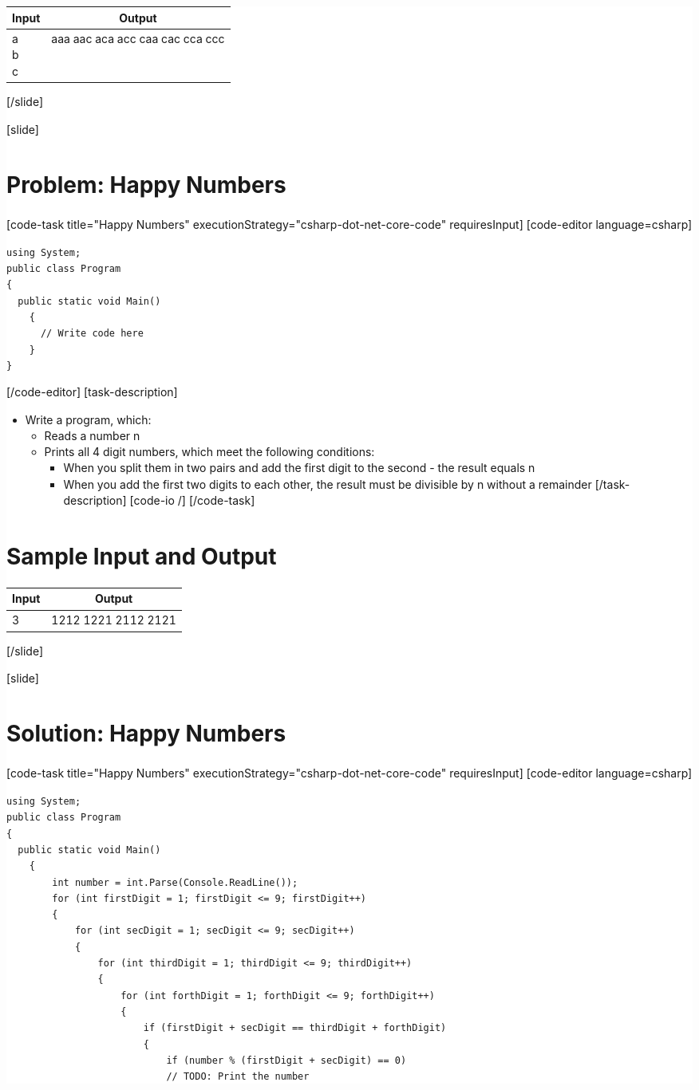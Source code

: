 |Input|Output|
|-----|------|
|a<br>b<br>c|aaa aac aca acc caa cac cca ccc|
[/slide]

[slide]
# Problem: Happy Numbers
[code-task title="Happy Numbers" executionStrategy="csharp-dot-net-core-code" requiresInput]
[code-editor language=csharp]
```
using System;
public class Program
{
  public static void Main()
    {
      // Write code here
    }
}
```
[/code-editor]
[task-description]
- Write a program, which:
    - Reads a number n
    - Prints all 4 digit numbers, which meet the following conditions:
        - When you split them in two pairs and add the first digit to the second - the result equals n
        - When you add the first two digits to each other, the result must be divisible by n without a remainder
[/task-description]
[code-io /]
[/code-task]
# Sample Input and Output
|Input|Output|
|-----|------|
|3|1212 1221 2112 2121|
[/slide]

[slide]
# Solution: Happy Numbers
[code-task title="Happy Numbers" executionStrategy="csharp-dot-net-core-code" requiresInput]
[code-editor language=csharp]
```
using System;
public class Program
{
  public static void Main()
    {
        int number = int.Parse(Console.ReadLine());
        for (int firstDigit = 1; firstDigit <= 9; firstDigit++)
        {
            for (int secDigit = 1; secDigit <= 9; secDigit++)
            {
                for (int thirdDigit = 1; thirdDigit <= 9; thirdDigit++)
                {
                    for (int forthDigit = 1; forthDigit <= 9; forthDigit++)
                    {
                        if (firstDigit + secDigit == thirdDigit + forthDigit)
                        {
                            if (number % (firstDigit + secDigit) == 0)
                            // TODO: Print the number        
```
